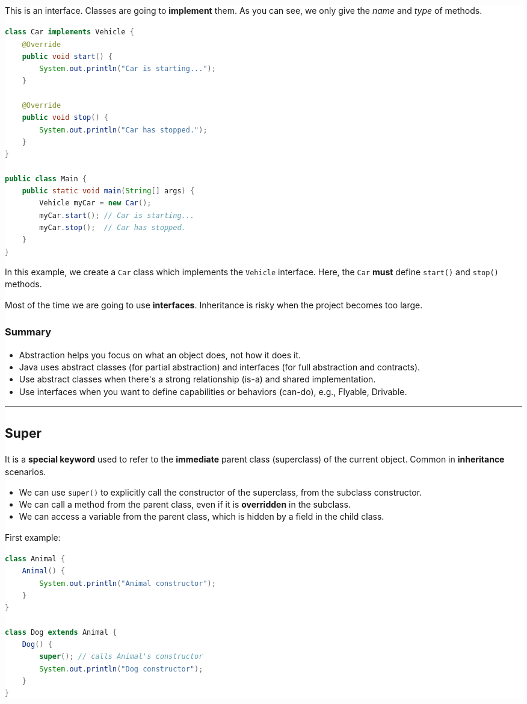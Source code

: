 This is an interface. Classes are going to **implement** them. As you can see, we only give the *name* and *type* of methods.

```java
class Car implements Vehicle {
    @Override
    public void start() {
        System.out.println("Car is starting...");
    }

    @Override
    public void stop() {
        System.out.println("Car has stopped.");
    }
}

public class Main {
    public static void main(String[] args) {
        Vehicle myCar = new Car();
        myCar.start(); // Car is starting...
        myCar.stop();  // Car has stopped.
    }
}
```

In this example, we create a `Car` class which implements the `Vehicle` interface. Here, the `Car` **must** define `start()` and `stop()` methods. 

Most of the time we are going to use **interfaces**. Inheritance is risky when the project becomes too large. 

### Summary

* Abstraction helps you focus on what an object does, not how it does it.
* Java uses abstract classes (for partial abstraction) and interfaces (for full abstraction and contracts).
* Use abstract classes when there's a strong relationship (is-a) and shared implementation.
* Use interfaces when you want to define capabilities or behaviors (can-do), e.g., 
Flyable, Drivable.

---
## Super

It is a **special keyword** used to refer to the **immediate** parent class (superclass) of the current object. Common in **inheritance** scenarios.

- We can use `super()` to explicitly call the constructor of the superclass, from the subclass constructor.
- We can call a method from the parent class, even if it is **overridden** in the subclass.
- We can access a variable from the parent class, which is hidden by a field in the child class.

First example:
```java
class Animal {
    Animal() {
        System.out.println("Animal constructor");
    }
}

class Dog extends Animal {
    Dog() {
        super(); // calls Animal's constructor
        System.out.println("Dog constructor");
    }
}

```